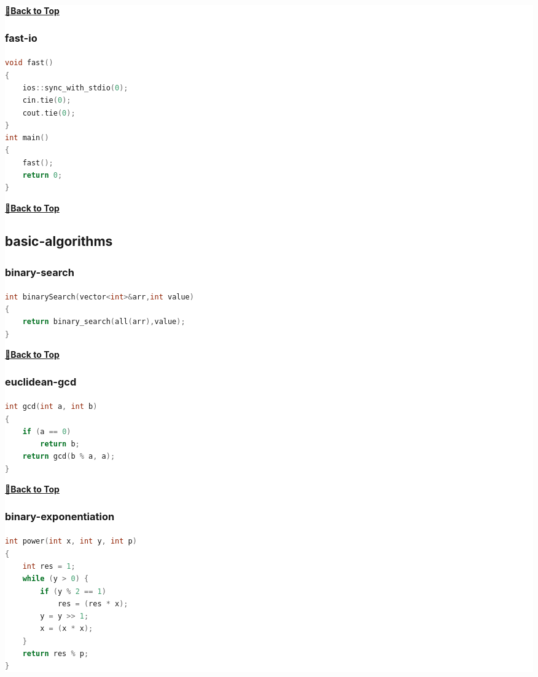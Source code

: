 **[🔼Back to Top](#table-of-contents)**

### fast-io

```cpp
void fast()
{
	ios::sync_with_stdio(0);
	cin.tie(0);
	cout.tie(0);
}
int main()
{
    fast();
    return 0;
}
```

**[🔼Back to Top](#table-of-contents)**

## basic-algorithms

### binary-search

```cpp
int binarySearch(vector<int>&arr,int value)
{
	return binary_search(all(arr),value);
}
```

**[🔼Back to Top](#table-of-contents)**

### euclidean-gcd

```cpp
int gcd(int a, int b)
{
    if (a == 0)
        return b;
    return gcd(b % a, a);
}
```

**[🔼Back to Top](#table-of-contents)**

### binary-exponentiation

```cpp
int power(int x, int y, int p)
{
    int res = 1;
    while (y > 0) {
        if (y % 2 == 1)
            res = (res * x);
        y = y >> 1;
        x = (x * x);
    }
    return res % p;
}
```
